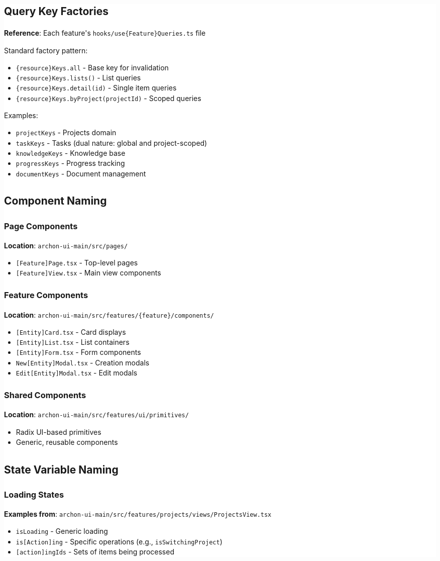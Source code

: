 ## Query Key Factories

**Reference**: Each feature's `hooks/use{Feature}Queries.ts` file

Standard factory pattern:

- `{resource}Keys.all` - Base key for invalidation
- `{resource}Keys.lists()` - List queries
- `{resource}Keys.detail(id)` - Single item queries
- `{resource}Keys.byProject(projectId)` - Scoped queries

Examples:

- `projectKeys` - Projects domain
- `taskKeys` - Tasks (dual nature: global and project-scoped)
- `knowledgeKeys` - Knowledge base
- `progressKeys` - Progress tracking
- `documentKeys` - Document management

## Component Naming

### Page Components

**Location**: `archon-ui-main/src/pages/`

- `[Feature]Page.tsx` - Top-level pages
- `[Feature]View.tsx` - Main view components

### Feature Components

**Location**: `archon-ui-main/src/features/{feature}/components/`

- `[Entity]Card.tsx` - Card displays
- `[Entity]List.tsx` - List containers
- `[Entity]Form.tsx` - Form components
- `New[Entity]Modal.tsx` - Creation modals
- `Edit[Entity]Modal.tsx` - Edit modals

### Shared Components

**Location**: `archon-ui-main/src/features/ui/primitives/`

- Radix UI-based primitives
- Generic, reusable components

## State Variable Naming

### Loading States

**Examples from**: `archon-ui-main/src/features/projects/views/ProjectsView.tsx`

- `isLoading` - Generic loading
- `is[Action]ing` - Specific operations (e.g., `isSwitchingProject`)
- `[action]ingIds` - Sets of items being processed
